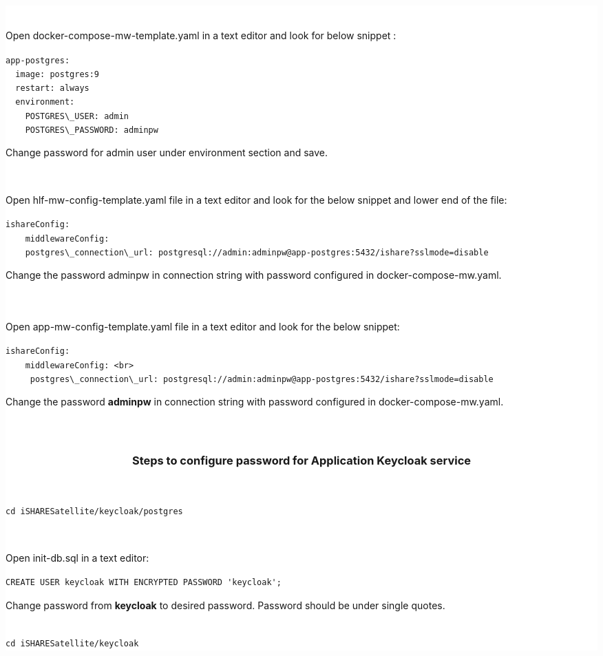 <br>

Open docker-compose-mw-template.yaml in a text editor and look for below snippet : <br>

```
app-postgres:
  image: postgres:9
  restart: always
  environment:
    POSTGRES\_USER: admin 
    POSTGRES\_PASSWORD: adminpw
```

Change password for admin user under environment section and save. 

<br> 

Open hlf-mw-config-template.yaml file in a text editor and look for the below snippet and lower end of the file:

```
ishareConfig: 
    middlewareConfig:
    postgres\_connection\_url: postgresql://admin:adminpw@app-postgres:5432/ishare?sslmode=disable
```

Change the password adminpw in connection string with password configured in docker-compose-mw.yaml. <br> <br> <br>

Open app-mw-config-template.yaml file in a text editor and look for the below snippet: <br>

```
ishareConfig:
    middlewareConfig: <br>
     postgres\_connection\_url: postgresql://admin:adminpw@app-postgres:5432/ishare?sslmode=disable
``` 

Change the password **adminpw** in connection string with password configured in docker-compose-mw.yaml. <br> <br> <br>


<h3 align="center"> Steps to configure password for Application Keycloak service </h3>

<br> 

``` 
cd iSHARESatellite/keycloak/postgres
```

<br>

Open init-db.sql in a text editor: <br>

```
CREATE USER keycloak WITH ENCRYPTED PASSWORD 'keycloak';
```

Change password from **keycloak** to desired password. Password should be under single quotes. <br> <br>

```
cd iSHARESatellite/keycloak
```
